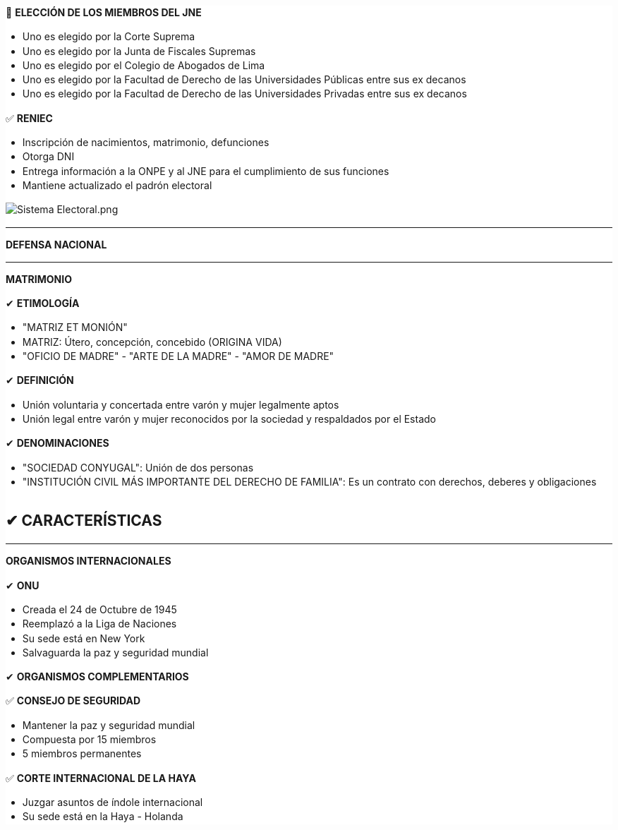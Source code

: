🔹 **ELECCIÓN DE LOS MIEMBROS DEL JNE** 
- Uno es elegido por la Corte Suprema
- Uno es elegido por la Junta de Fiscales Supremas 
- Uno es elegido por el Colegio de Abogados de Lima
- Uno es elegido por la Facultad de Derecho de las Universidades Públicas entre sus ex decanos
- Uno es elegido por la Facultad de Derecho de las Universidades Privadas entre sus ex decanos

✅ **RENIEC**
- Inscripción de nacimientos, matrimonio, defunciones
- Otorga DNI
- Entrega información a la ONPE y al JNE para el cumplimiento de sus funciones
- Mantiene actualizado el padrón electoral

![Sistema Electoral.png](/img/user/1.%20ELEMENTOS%20GR%C3%81FICOS/Sistema%20Electoral.png)

---
**DEFENSA NACIONAL**



---
**MATRIMONIO**

✔ **ETIMOLOGÍA**
- "MATRIZ ET MONIÓN"
- MATRIZ: Útero, concepción, concebido (ORIGINA VIDA) 
- "OFICIO DE MADRE" - "ARTE DE LA MADRE" - "AMOR DE MADRE"

✔ **DEFINICIÓN**
- Unión voluntaria y concertada entre varón y mujer legalmente aptos 
- Unión legal entre varón y mujer reconocidos por la sociedad y respaldados por el Estado

✔ **DENOMINACIONES**
- "SOCIEDAD CONYUGAL": Unión de dos personas
- "INSTITUCIÓN CIVIL MÁS IMPORTANTE DEL DERECHO DE FAMILIA": Es un contrato con derechos, deberes y obligaciones 

✔ **CARACTERÍSTICAS** 
- 

---
**ORGANISMOS INTERNACIONALES** 

✔ **ONU**
- Creada el 24 de Octubre de 1945
- Reemplazó a la Liga de Naciones 
- Su sede está en New York 
- Salvaguarda la paz y seguridad mundial 

✔ **ORGANISMOS COMPLEMENTARIOS** 

✅ **CONSEJO DE SEGURIDAD** 
- Mantener la paz y seguridad mundial
- Compuesta por 15 miembros
- 5 miembros permanentes 

✅ **CORTE INTERNACIONAL DE LA HAYA** 
- Juzgar asuntos de índole internacional 
- Su sede está en la Haya - Holanda
